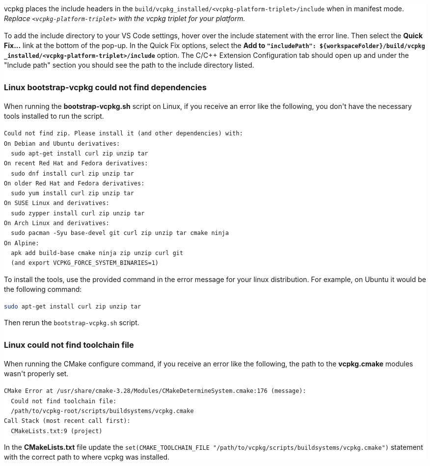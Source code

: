 vcpkg places the include headers in the `build/vcpkg_installed/<vcpkg-platform-triplet>/include` when in manifest mode. *Replace `<vcpkg-platform-triplet>` with the vcpkg triplet for your platform.*

To add the include directory to your VS Code settings, hover over the include statement with the error line. Then select the **Quick Fix...** link at the bottom of the pop-up. In the Quick Fix options, select the **Add to `"includePath": ${workspaceFolder}/build/vcpkg_installed/<vcpkg-platform-triplet>/include`** option. The C/C++ Extension Configuration tab should open up and under the "Include path" section you should see the path to the include directory listed.

### Linux bootstrap-vcpkg could not find dependencies

When running the **bootstrap-vcpkg.sh** script on Linux, if you receive an error like the following, you don't have the necessary tools installed to run the script.

  ```output
  Could not find zip. Please install it (and other dependencies) with:
  On Debian and Ubuntu derivatives:
    sudo apt-get install curl zip unzip tar
  On recent Red Hat and Fedora derivatives:
    sudo dnf install curl zip unzip tar
  On older Red Hat and Fedora derivatives:
    sudo yum install curl zip unzip tar
  On SUSE Linux and derivatives:
    sudo zypper install curl zip unzip tar
  On Arch Linux and derivatives:
    sudo pacman -Syu base-devel git curl zip unzip tar cmake ninja
  On Alpine:
    apk add build-base cmake ninja zip unzip curl git
    (and export VCPKG_FORCE_SYSTEM_BINARIES=1)
  ```

To install the tools, use the provided command in the error message for your linux distribution. For example, on Ubuntu it would be the following command:

  ```bash
  sudo apt-get install curl zip unzip tar
  ```

Then rerun the `bootstrap-vcpkg.sh` script.

### Linux could not find toolchain file

When running the CMake configure command, if you receive an error like the following, the path to the **vcpkg.cmake** modules wasn't properly set.

  ```output
  CMake Error at /usr/share/cmake-3.28/Modules/CMakeDetermineSystem.cmake:176 (message):
    Could not find toolchain file:
    /path/to/vcpkg-root/scripts/buildsystems/vcpkg.cmake
  Call Stack (most recent call first):
    CMakeLists.txt:9 (project)
  ```

In the **CMakeLists.txt** file update the `set(CMAKE_TOOLCHAIN_FILE "/path/to/vcpkg/scripts/buildsystems/vcpkg.cmake")` statement with the correct path to where vcpkg was installed.
